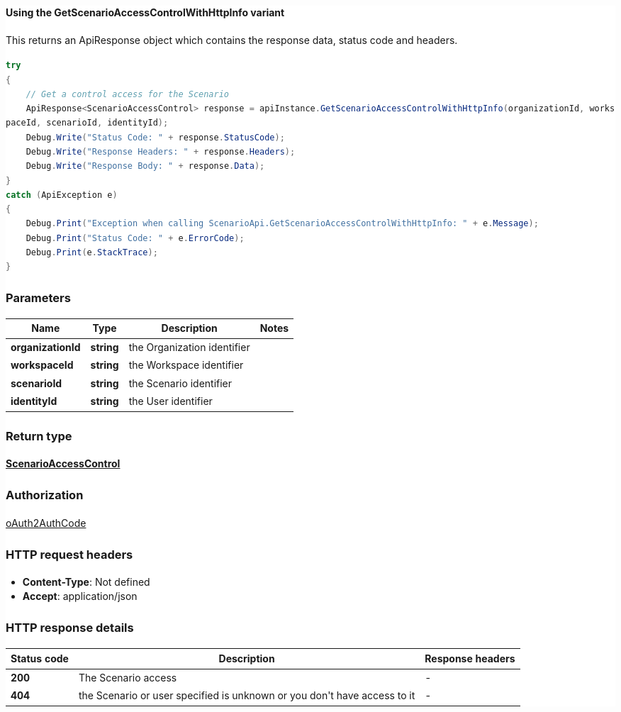 #### Using the GetScenarioAccessControlWithHttpInfo variant
This returns an ApiResponse object which contains the response data, status code and headers.

```csharp
try
{
    // Get a control access for the Scenario
    ApiResponse<ScenarioAccessControl> response = apiInstance.GetScenarioAccessControlWithHttpInfo(organizationId, workspaceId, scenarioId, identityId);
    Debug.Write("Status Code: " + response.StatusCode);
    Debug.Write("Response Headers: " + response.Headers);
    Debug.Write("Response Body: " + response.Data);
}
catch (ApiException e)
{
    Debug.Print("Exception when calling ScenarioApi.GetScenarioAccessControlWithHttpInfo: " + e.Message);
    Debug.Print("Status Code: " + e.ErrorCode);
    Debug.Print(e.StackTrace);
}
```

### Parameters

| Name | Type | Description | Notes |
|------|------|-------------|-------|
| **organizationId** | **string** | the Organization identifier |  |
| **workspaceId** | **string** | the Workspace identifier |  |
| **scenarioId** | **string** | the Scenario identifier |  |
| **identityId** | **string** | the User identifier |  |

### Return type

[**ScenarioAccessControl**](ScenarioAccessControl.md)

### Authorization

[oAuth2AuthCode](../README.md#oAuth2AuthCode)

### HTTP request headers

 - **Content-Type**: Not defined
 - **Accept**: application/json


### HTTP response details
| Status code | Description | Response headers |
|-------------|-------------|------------------|
| **200** | The Scenario access |  -  |
| **404** | the Scenario or user specified is unknown or you don&#39;t have access to it |  -  |
